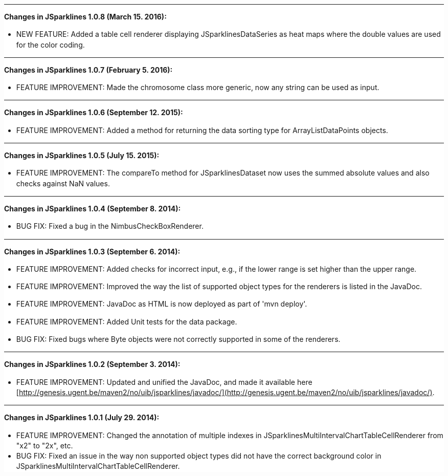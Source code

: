 ----

**Changes in JSparklines 1.0.8 (March 15. 2016):**

 * NEW FEATURE: Added a table cell renderer displaying JSparklinesDataSeries as heat maps where the double values are used for the color coding.

----

**Changes in JSparklines 1.0.7 (February 5. 2016):**

 * FEATURE IMPROVEMENT: Made the chromosome class more generic, now any string can be used as input.

----

**Changes in JSparklines 1.0.6 (September 12. 2015):**

 * FEATURE IMPROVEMENT: Added a method for returning the data sorting type for ArrayListDataPoints objects.

----

**Changes in JSparklines 1.0.5 (July 15. 2015):**

 * FEATURE IMPROVEMENT: The compareTo method for JSparklinesDataset now uses the summed absolute values and also checks against NaN values.

----

**Changes in JSparklines 1.0.4 (September 8. 2014):**

 * BUG FIX: Fixed a bug in the NimbusCheckBoxRenderer.

----

**Changes in JSparklines 1.0.3 (September 6. 2014):**

 * FEATURE IMPROVEMENT: Added checks for incorrect input, e.g., if the lower range is set higher than the upper range.
 * FEATURE IMPROVEMENT: Improved the way the list of supported object types for the renderers is listed in the JavaDoc.
 * FEATURE IMPROVEMENT: JavaDoc as HTML is now deployed as part of 'mvn deploy'.
 * FEATURE IMPROVEMENT: Added Unit tests for the data package.

 * BUG FIX: Fixed bugs where Byte objects were not correctly supported in some of the renderers.

----

**Changes in JSparklines 1.0.2 (September 3. 2014):**

 * FEATURE IMPROVEMENT: Updated and unified the JavaDoc, and made it available here  [http://genesis.ugent.be/maven2/no/uib/jsparklines/javadoc/](http://genesis.ugent.be/maven2/no/uib/jsparklines/javadoc/).

----

**Changes in JSparklines 1.0.1 (July 29. 2014):**

 * FEATURE IMPROVEMENT: Changed the annotation of multiple indexes in JSparklinesMultiIntervalChartTableCellRenderer from "x2" to "2x", etc.
 * BUG FIX: Fixed an issue in the way non supported object types did not have the correct background color in JSparklinesMultiIntervalChartTableCellRenderer.
